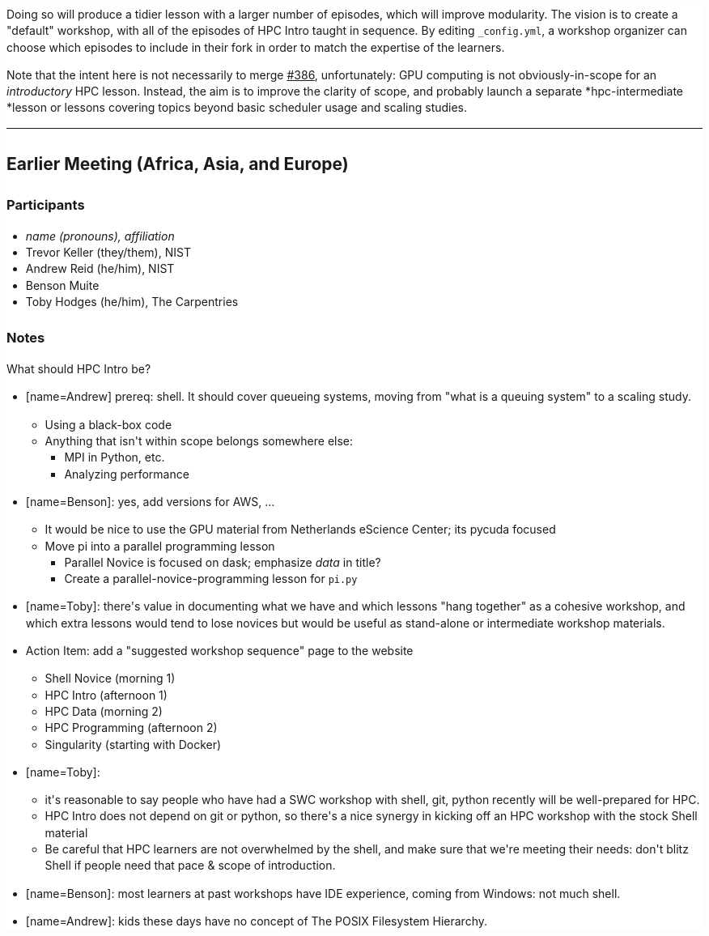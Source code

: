 Doing so will produce a tidier lesson with a larger number of episodes, which
will improve modularity. The vision is to create a "default" workshop, with all
of the episodes of HPC Intro taught in sequence. By editing `_config.yml`, a
workshop organizer can choose which episodes to include in their fork in order
to match the expertise of the learners.

Note that the intent here is not necessarily to merge [#386][gpu-pr],
unfortunately: GPU computing is not obviously-in-scope for an _introductory_
HPC lesson. Instead, the aim is to improve the clarity of scope, and probably
launch a separate *hpc-intermediate *lesson or lessons covering topics beyond
basic scheduler usage and scaling studies.

---

## Earlier Meeting (Africa, Asia, and Europe)

### Participants

- _name (pronouns), affiliation_
- Trevor Keller (they/them), NIST
- Andrew Reid (he/him), NIST
- Benson Muite
- Toby Hodges (he/him), The Carpentries

### Notes

What should HPC Intro be?

- [name=Andrew] prereq: shell. It should cover queueing systems, moving from
  "what is a queuing system" to a scaling study.
  - Using a black-box code
  - Anything that isn't within scope belongs somewhere else:
    - MPI in Python, etc.
    - Analyzing performance
- [name=Benson]: yes, add versions for AWS, ...

  - It would be nice to use the GPU material from Netherlands eScience Center;
    its pycuda focused
  - Move pi into a parallel programming lesson
    - Parallel Novice is focused on dask; emphasize _data_ in title?
    - Create a parallel-novice-programming lesson for `pi.py`

- [name=Toby]: there's value in documenting what we have and which lessons
  "hang together" as a cohesive workshop, and which extra lessons would tend to
  lose novices but would be useful as stand-alone or intermediate workshop
  materials.
- Action Item: add a "suggested workshop sequence" page to the website
  - Shell Novice (morning 1)
  - HPC Intro (afternoon 1)
  - HPC Data (morning 2)
  - HPC Programming (afternoon 2)
  - Singularity (starting with Docker)
- [name=Toby]:
  - it's reasonable to say people who have had a SWC workshop with shell, git,
    python recently will be well-prepared for HPC.
  - HPC Intro does not depend on git or python, so there's a nice synergy in
    kicking off an HPC workshop with the stock Shell material
  - Be careful that HPC learners are not overwhelmed by the shell, and make
    sure that we're meeting their needs: don't blitz Shell if people need that
    pace & scope of introduction.
- [name=Benson]: most learners at past workshops have IDE experience, coming
  from Windows: not much shell.
- [name=Andrew]: kids these days have no concept of The POSIX Filesystem
  Hierarchy.


[meet]: https://meet.google.com/gez-aeui-jdx
[phone]: https://tel.meet/gez-aeui-jdx?hs=5
[last-cowork]: https://codimd.carpentries.org/8BhACFzvQtKy0F6PFHDGJQ?view
[last-coord]: https://codimd.carpentries.org/eT62gOnGTquEfaqLozRB0g?view
[bof-codi]: https://codimd.carpentries.org/9-Y8OaVIT2qpb_P47TR7Lw?view
[minutes]: https://github.com/hpc-carpentry/coordination/tree/main/minutes
[sc21-milestone]: https://github.com/hpc-carpentry/coordination/milestone/1
[gpu-pr]: https://github.com/carpentries-incubator/hpc-intro/pull/386
[lesson-objectives]: https://github.com/hpc-carpentry/coordination/issues/105
[minutes]: https://github.com/hpc-carpentry/coordination/tree/main/minutes
[website]: https://github.com/hpc-carpentry/hpc-carpentry.github.io
[coordination]: https://github.com/hpc-carpentry/coordination
[proposals]: https://github.com/hpc-carpentry/coordination/labels/proposal
[hpc-chapel]: https://github.com/hpc-carpentry/hpc-chapel
[hpc-intro]: https://github.com/carpentries-incubator/hpc-intro
[hpc-parallel]: https://github.com/hpc-carpentry/hpc-parallel-novice
[hpc-python]: https://github.com/hpc-carpentry/hpc-python
[hpc-shell]: https://github.com/hpc-carpentry/hpc-shell
[coordination-issues]: https://github.com/hpc-carpentry/coordination/issues
[hpc-chapel-issues]: https://github.com/hpc-carpentry/hpc-chapel/issues
[hpc-intro-issues]: https://github.com/carpentries-incubator/hpc-intro/issues
[hpc-python-issues]: https://github.com/hpc-carpentry/hpc-python/issues
[hpc-shell-issues]: https://github.com/hpc-carpentry/hpc-shell/issues
[invite]: https://swc-slack-invite.herokuapp.com/
[license]: https://creativecommons.org/licenses/by/4.0/
[slack]: https://swcarpentry.slack.com